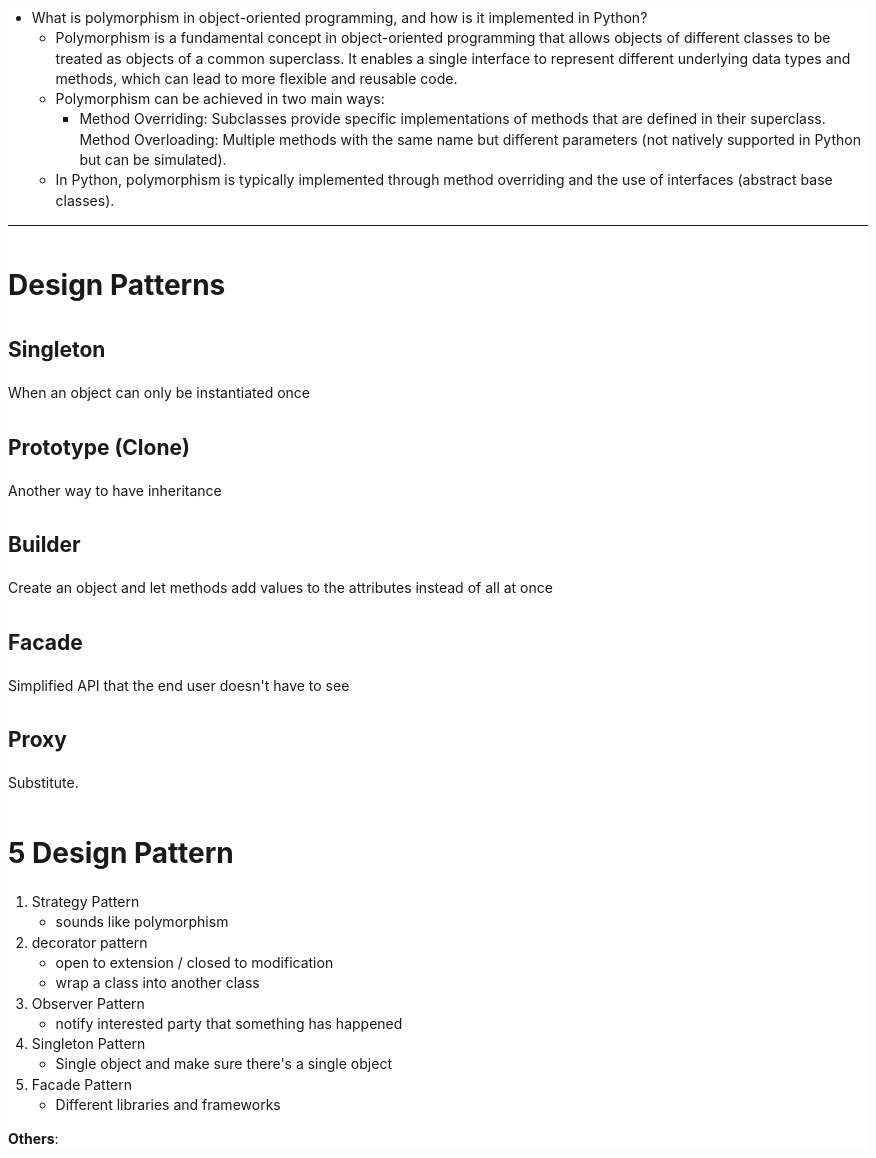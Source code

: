 * What is polymorphism in object-oriented programming, and how is it implemented in Python?
    * Polymorphism is a fundamental concept in object-oriented programming that allows objects of different classes to be treated as objects of a common superclass. It enables a single interface to represent different underlying data types and methods, which can lead to more flexible and reusable code.
    * Polymorphism can be achieved in two main ways:
        * Method Overriding: Subclasses provide specific implementations of methods that are defined in their superclass.
        Method Overloading: Multiple methods with the same name but different parameters (not natively supported in Python but can be simulated).
    * In Python, polymorphism is typically implemented through method overriding and the use of interfaces (abstract base classes).

---


# Design Patterns

## Singleton
When an object can only be instantiated once

## Prototype (Clone)
Another way to have inheritance

## Builder
Create an object and let methods add values to the attributes instead of all at once

## Facade
Simplified API that the end user doesn't have to see

## Proxy
Substitute. 

# 5 Design Pattern
1. Strategy Pattern
    * sounds like polymorphism
2. decorator pattern
    * open to extension / closed to modification
    * wrap a class into another class
3. Observer Pattern
    * notify interested party that something has happened
4. Singleton Pattern
    * Single object and make sure there's a single object
5. Facade Pattern
    * Different libraries and frameworks

**Others**:
